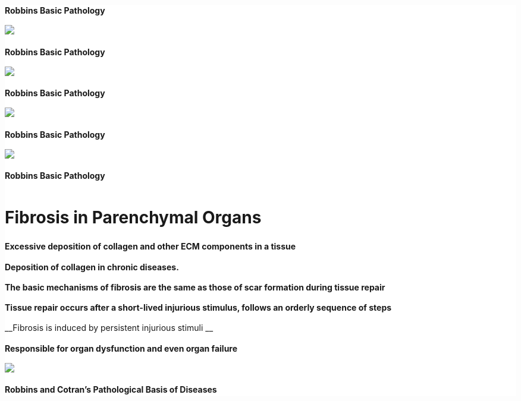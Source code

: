__Robbins Basic Pathology__

![](img%5CWound-Healing-and-Repair46.png)

__Robbins Basic Pathology__

![](img%5CWound-Healing-and-Repair47.png)

__Robbins Basic Pathology__

![](img%5CWound-Healing-and-Repair48.png)

__Robbins Basic Pathology__

![](img%5CWound-Healing-and-Repair49.png)

__Robbins Basic Pathology__

# Fibrosis in Parenchymal Organs

__Excessive deposition of collagen and other ECM components in a tissue__

__Deposition of collagen in chronic diseases\.__

__The basic mechanisms of fibrosis are the same as those of scar formation during tissue repair__

__Tissue repair occurs after a short\-lived injurious stimulus\, follows an orderly sequence of steps__

__Fibrosis is induced by persistent injurious stimuli __

__Responsible for organ dysfunction and even organ failure__

![](img%5CWound-Healing-and-Repair50.png)

__Robbins and Cotran’s Pathological Basis of Diseases__

